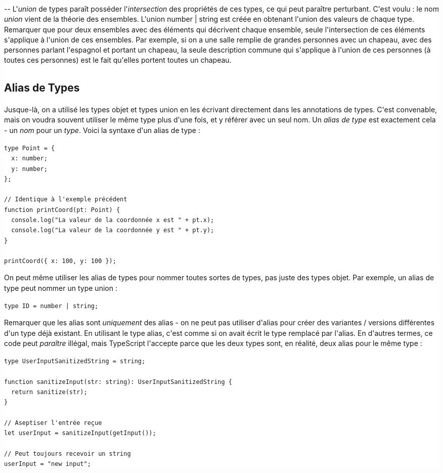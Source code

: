 -- L'*union* de types paraît posséder l'*intersection* des propriétés de ces types, ce qui peut paraître perturbant. C'est voulu : le nom *union* vient de la théorie des ensembles. 
L'union number | string est créée en obtenant l'union des valeurs de chaque type.
Remarquer que pour deux ensembles avec des éléments qui décrivent chaque ensemble, seule l'intersection de ces éléments s'applique à l'union de ces ensembles. 
Par exemple, si on a une salle remplie de grandes personnes avec un chapeau, avec des personnes parlant l'espagnol et portant un chapeau, 
la seule description commune qui s'applique à l'union de ces personnes (à toutes ces personnes) est le fait qu'elles portent toutes un chapeau.

## Alias de Types

Jusque-là, on a utilisé les types objet et types union en les écrivant directement dans les annotations de types.
C'est convenable, mais on voudra souvent utiliser le même type plus d'une fois, et y référer avec un seul nom.
Un *alias de type* est exactement cela - un *nom* pour un *type*. Voici la syntaxe d'un alias de type :

```
type Point = {
  x: number;
  y: number;
};
 
// Identique à l'exemple précédent
function printCoord(pt: Point) {
  console.log("La valeur de la coordonnée x est " + pt.x);
  console.log("La valeur de la coordonnée y est " + pt.y);
}
 
printCoord({ x: 100, y: 100 });
```

On peut même utiliser les alias de types pour nommer toutes sortes de types, pas juste des types objet. Par exemple, un alias de type peut nommer un type union :

```
type ID = number | string;
```

Remarquer que les alias sont *uniquement* des alias - on ne peut pas utiliser d'alias pour créer des variantes / versions différentes d'un type déjà existant. 
En utilisant le type alias, c'est comme si on avait écrit le type remplacé par l'alias. 
En d'autres termes, ce code peut *paraître* illégal, mais TypeScript l'accepte parce que les deux types sont, en réalité, deux alias pour le même type :

```
type UserInputSanitizedString = string;
 
function sanitizeInput(str: string): UserInputSanitizedString {
  return sanitize(str);
}
 
// Aseptiser l'entrée reçue
let userInput = sanitizeInput(getInput());
 
// Peut toujours recevoir un string
userInput = "new input";
```
